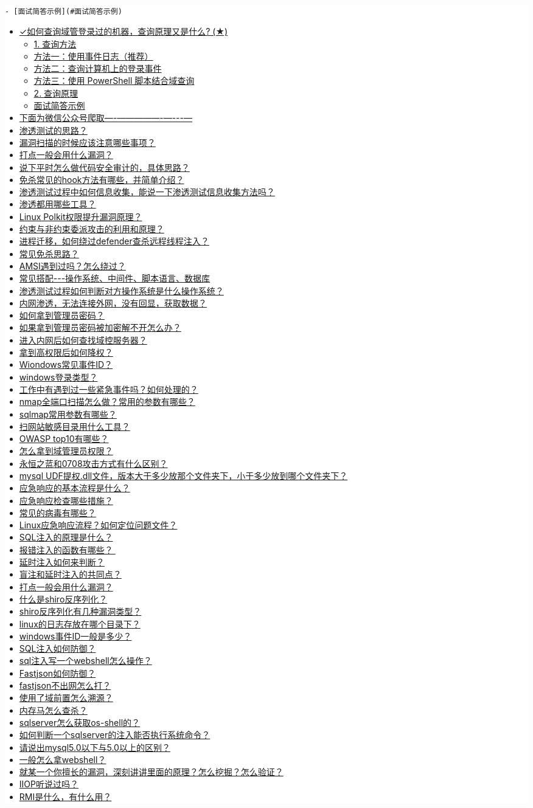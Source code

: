     - [面试简答示例](#面试简答示例)
  - [✓如何查询域管登录过的机器，查询原理又是什么? (★)](#如何查询域管登录过的机器查询原理又是什么-)
    - [1. 查询方法](#1-查询方法)
    - [方法一：使用事件日志（推荐）](#方法一使用事件日志推荐)
    - [方法二：查询计算机上的登录事件](#方法二查询计算机上的登录事件)
    - [方法三：使用 PowerShell 脚本结合域查询](#方法三使用-PowerShell-脚本结合域查询)
    - [2. 查询原理](#2-查询原理)
    - [面试简答示例](#面试简答示例)
- [下面为微信公众号爬取—-—————-—---—](#下面为微信公众号爬取-----)
- [渗透测试的思路？](#渗透测试的思路)
- [漏洞扫描的时候应该注意哪些事项？](#漏洞扫描的时候应该注意哪些事项)
- [打点一般会用什么漏洞？](#打点一般会用什么漏洞)
- [说下平时怎么做代码安全审计的，具体思路？](#说下平时怎么做代码安全审计的具体思路)
- [免杀常见的hook方法有哪些，并简单介绍？](#免杀常见的hook方法有哪些并简单介绍)
- [渗透测试过程中如何信息收集，能说一下渗透测试信息收集方法吗？](#渗透测试过程中如何信息收集能说一下渗透测试信息收集方法吗)
- [渗透都用哪些工具？](#渗透都用哪些工具)
- [Linux Polkit权限提升漏洞原理？](#Linux-Polkit权限提升漏洞原理)
- [约束与非约束委派攻击的利用和原理？](#约束与非约束委派攻击的利用和原理)
- [进程迁移，如何绕过defender查杀远程线程注入？](#进程迁移如何绕过defender查杀远程线程注入)
- [常见免杀思路？](#常见免杀思路)
- [AMSI遇到过吗？怎么绕过？](#AMSI遇到过吗怎么绕过)
- [常见搭配---操作系统、中间件、脚本语言、数据库](#常见搭配---操作系统中间件脚本语言数据库)
- [渗透测试过程如何判断对方操作系统是什么操作系统？](#渗透测试过程如何判断对方操作系统是什么操作系统)
- [内网渗透，无法连接外网，没有回显，获取数据？](#内网渗透无法连接外网没有回显获取数据)
- [如何拿到管理员密码？](#如何拿到管理员密码)
- [如果拿到管理员密码被加密解不开怎么办？](#如果拿到管理员密码被加密解不开怎么办)
- [进入内网后如何查找域控服务器？](#进入内网后如何查找域控服务器)
- [拿到高权限后如何降权？](#拿到高权限后如何降权)
- [Wiondows常见事件ID？](#Wiondows常见事件ID)
- [windows登录类型？](#windows登录类型)
- [工作中有遇到过一些紧急事件吗？如何处理的？](#工作中有遇到过一些紧急事件吗如何处理的)
- [nmap全端口扫描怎么做？常用的参数有哪些？](#nmap全端口扫描怎么做常用的参数有哪些)
- [sqlmap常用参数有哪些？](#sqlmap常用参数有哪些)
- [扫网站敏感目录用什么工具？](#扫网站敏感目录用什么工具)
- [OWASP top10有哪些？](#OWASP-top10有哪些)
- [怎么拿到域管理员权限？](#怎么拿到域管理员权限)
- [永恒之蓝和0708攻击方式有什么区别？](#永恒之蓝和0708攻击方式有什么区别)
- [mysql UDF提权.dll文件，版本大于多少放那个文件夹下，小于多少放到哪个文件夹下？](#mysql-UDF提权dll文件版本大于多少放那个文件夹下小于多少放到哪个文件夹下)
- [应急响应的基本流程是什么？](#应急响应的基本流程是什么)
- [应急响应检查哪些措施？](#应急响应检查哪些措施)
- [常见的病毒有哪些？](#常见的病毒有哪些)
- [Linux应急响应流程？如何定位问题文件？](#Linux应急响应流程如何定位问题文件)
- [SQL注入的原理是什么？](#SQL注入的原理是什么)
- [报错注入的函数有哪些？ ](#报错注入的函数有哪些)
- [延时注入如何来判断？](#延时注入如何来判断)
- [盲注和延时注入的共同点？](#盲注和延时注入的共同点)
- [打点一般会用什么漏洞？](#打点一般会用什么漏洞)
- [什么是shiro反序列化？](#什么是shiro反序列化)
- [shiro反序列化有几种漏洞类型？](#shiro反序列化有几种漏洞类型)
- [linux的日志存放在哪个目录下？](#linux的日志存放在哪个目录下)
- [windows事件ID一般是多少？](#windows事件ID一般是多少)
- [SQL注入如何防御？](#SQL注入如何防御)
- [sql注入写一个webshell怎么操作？](#sql注入写一个webshell怎么操作)
- [Fastjson如何防御？](#Fastjson如何防御)
- [fastjson不出网怎么打？](#fastjson不出网怎么打)
- [使用了域前置怎么溯源？](#使用了域前置怎么溯源)
- [内存马怎么查杀？](#内存马怎么查杀)
- [sqlserver怎么获取os-shell的？](#sqlserver怎么获取os-shell的)
- [如何判断一个sqlserver的注入能否执行系统命令？](#如何判断一个sqlserver的注入能否执行系统命令)
- [请说出mysql5.0以下与5.0以上的区别？](#请说出mysql50以下与50以上的区别)
- [一般怎么拿webshell？](#一般怎么拿webshell)
- [就某一个你擅长的漏洞，深刻讲讲里面的原理？怎么挖掘？怎么验证？](#就某一个你擅长的漏洞深刻讲讲里面的原理怎么挖掘怎么验证)
- [IIOP听说过吗？](#IIOP听说过吗)
- [RMI是什么，有什么用？](#RMI是什么有什么用)
